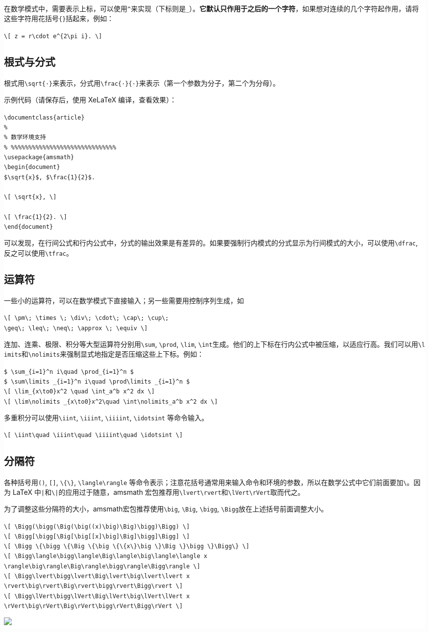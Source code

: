 在数学模式中，需要表示上标，可以使用`^`来实现（下标则是`_`）。**它默认只作用于之后的一个字符**，如果想对连续的几个字符起作用，请将这些字符用花括号`{}`括起来，例如：

    \[ z = r\cdot e^{2\pi i}. \]

## 根式与分式


根式用`\sqrt{·}`来表示，分式用`\frac{·}{·}`来表示（第一个参数为分子，第二个为分母）。

示例代码（请保存后，使用 XeLaTeX 编译，查看效果）：

    \documentclass{article}
    %
    % 数学环境支持
    % %%%%%%%%%%%%%%%%%%%%%%%%%%%%%%
    \usepackage{amsmath}
    \begin{document}
    $\sqrt{x}$, $\frac{1}{2}$.

    \[ \sqrt{x}, \]

    \[ \frac{1}{2}. \]
    \end{document}
可以发现，在行间公式和行内公式中，分式的输出效果是有差异的。如果要强制行内模式的分式显示为行间模式的大小，可以使用`\dfrac`, 反之可以使用`\tfrac`。

## 运算符

一些小的运算符，可以在数学模式下直接输入；另一些需要用控制序列生成，如

    \[ \pm\; \times \; \div\; \cdot\; \cap\; \cup\;
    \geq\; \leq\; \neq\; \approx \; \equiv \]

连加、连乘、极限、积分等大型运算符分别用`\sum`, `\prod`, `\lim`, `\int`生成。他们的上下标在行内公式中被压缩，以适应行高。我们可以用`\limits`和`\nolimits`来强制显式地指定是否压缩这些上下标。例如：

    $ \sum_{i=1}^n i\quad \prod_{i=1}^n $
    $ \sum\limits _{i=1}^n i\quad \prod\limits _{i=1}^n $
    \[ \lim_{x\to0}x^2 \quad \int_a^b x^2 dx \]
    \[ \lim\nolimits _{x\to0}x^2\quad \int\nolimits_a^b x^2 dx \]
多重积分可以使用`\iint`, `\iiint`, `\iiiint`, `\idotsint` 等命令输入。

    \[ \iint\quad \iiint\quad \iiiint\quad \idotsint \]

## 分隔符

各种括号用`()`, `[]`, `\{\}`, `\langle\rangle` 等命令表示；注意花括号通常用来输入命令和环境的参数，所以在数学公式中它们前面要加`\`。因为 LaTeX 中`|`和`\|`的应用过于随意，amsmath 宏包推荐用`\lvert\rvert`和`\lVert\rVert`取而代之。

为了调整这些分隔符的大小，amsmath宏包推荐使用`\big`, `\Big`, `\bigg`, `\Bigg`放在上述括号前面调整大小。

    \[ \Bigg(\bigg(\Big(\big((x)\big)\Big)\bigg)\Bigg) \]
    \[ \Bigg[\bigg[\Big[\big[[x]\big]\Big]\bigg]\Bigg] \]
    \[ \Bigg \{\bigg \{\Big \{\big \{\{x\}\big \}\Big \}\bigg \}\Bigg\} \]
    \[ \Bigg\langle\bigg\langle\Big\langle\big\langle\langle x
    \rangle\big\rangle\Big\rangle\bigg\rangle\Bigg\rangle \]
    \[ \Bigg\lvert\bigg\lvert\Big\lvert\big\lvert\lvert x
    \rvert\big\rvert\Big\rvert\bigg\rvert\Bigg\rvert \]
    \[ \Bigg\lVert\bigg\lVert\Big\lVert\big\lVert\lVert x
    \rVert\big\rVert\Big\rVert\bigg\rVert\Bigg\rVert \]
![](http://ww2.sinaimg.cn/large/818901c1jw1e44jk66wwfj204x0a4aa0.jpg)
